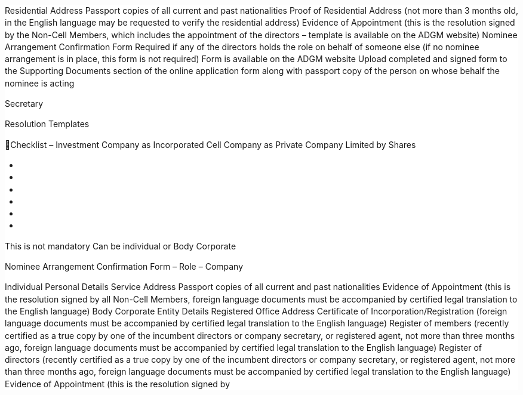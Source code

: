 Residential Address
Passport copies of all current and past nationalities
Proof of Residential Address (not more than 3 months
old, in the English language may be requested to verify
the residential address)
Evidence of Appointment (this is the resolution signed by
the Non-Cell Members, which includes the appointment of
the directors – template is available on the ADGM
website)
Nominee Arrangement Confirmation Form
Required if any of the directors holds the role on behalf of
someone else (if no nominee arrangement is in place, this
form is not required)
Form is available on the ADGM website
Upload completed and signed form to the Supporting
Documents section of the online application form along
with passport copy of the person on whose behalf the
nominee is acting

Secretary

Resolution Templates

Checklist – Investment Company as Incorporated Cell Company as Private Company Limited by Shares

-

-

-

-

-

-

This is not mandatory
Can be individual or Body Corporate

Nominee Arrangement
Confirmation Form – Role –
Company

Individual
Personal Details
Service Address
Passport copies of all current and past nationalities
Evidence of Appointment (this is the resolution signed by
all Non-Cell Members, foreign language documents must
be accompanied by certified legal translation to the
English language)
Body Corporate
Entity Details
Registered Office Address
Certificate of Incorporation/Registration (foreign language
documents must be accompanied by certified legal
translation to the English language)
Register of members (recently certified as a true copy by
one of the incumbent directors or company secretary, or
registered agent, not more than three months ago, foreign
language documents must be accompanied by certified
legal translation to the English language)
Register of directors (recently certified as a true copy by
one of the incumbent directors or company secretary, or
registered agent, not more than three months ago, foreign
language documents must be accompanied by certified
legal translation to the English language)
Evidence of Appointment (this is the resolution signed by
